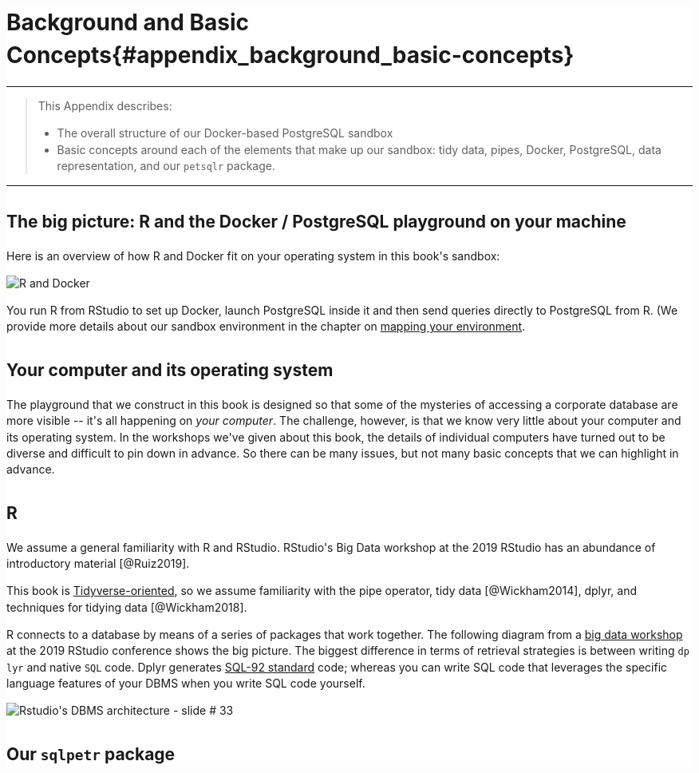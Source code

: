 # Background and Basic Concepts{#appendix_background_basic-concepts}

************
> This Appendix describes:
> 
> * The overall structure of our Docker-based PostgreSQL sandbox
> * Basic concepts around each of the elements that make up our sandbox: tidy data, pipes, Docker, PostgreSQL, data representation, and our `petsqlr` package.

*******

## The big picture: R and the Docker / PostgreSQL playground on your machine

Here is an overview of how R and Docker fit on your operating system in this book's sandbox:
    
![R and Docker](./screenshots/environment_overview.png)

You run R from RStudio to set up Docker, launch PostgreSQL inside it and then send queries directly to PostgreSQL from R. (We provide more details about our sandbox environment in the chapter on [mapping your environment](#chapter_appendix-sandbox-environment).

## Your computer and its operating system

The playground that we construct in this book is designed so that some of the mysteries of accessing a corporate database are more visible -- it's all happening on *your computer*. The challenge, however, is that we know very little about your computer and its operating system. In the workshops we've given about this book, the details of individual computers have turned out to be diverse and difficult to pin down in advance.  So there can be many issues, but not many basic concepts that we can highlight in advance.

## R

We assume a general familiarity with R and RStudio. RStudio's Big Data workshop at the 2019 RStudio has an abundance of introductory material [@Ruiz2019].

This book is [Tidyverse-oriented](https://www.tidyverse.org), so we assume familiarity with the pipe operator, tidy data [@Wickham2014], dplyr, and techniques for tidying data [@Wickham2018].  

R connects to a database by means of a series of packages that work together.  The following diagram from a [big data workshop](https://github.com/rstudio/bigdataclass) at the 2019 RStudio conference shows the big picture. The biggest difference in terms of retrieval strategies is between writing `dplyr` and native `SQL` code.  Dplyr generates [SQL-92 standard](https://en.wikipedia.org/wiki/SQL-92) code; whereas you can write SQL code that leverages the specific language features of your DBMS when you write SQL code yourself.

![Rstudio's DBMS architecture - slide # 33](./screenshots/rstudioconf-2019-big-data-architecture.png)

## Our `sqlpetr` package
